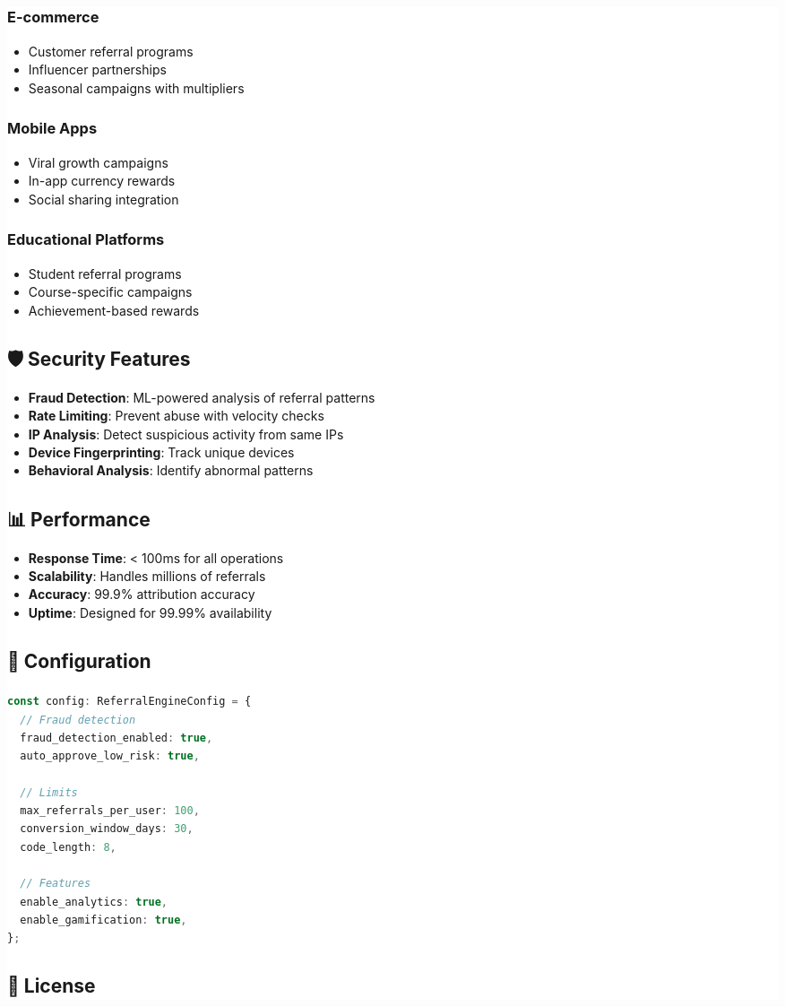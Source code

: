 ### E-commerce
- Customer referral programs
- Influencer partnerships
- Seasonal campaigns with multipliers

### Mobile Apps
- Viral growth campaigns
- In-app currency rewards
- Social sharing integration

### Educational Platforms
- Student referral programs
- Course-specific campaigns
- Achievement-based rewards

## 🛡️ Security Features

- **Fraud Detection**: ML-powered analysis of referral patterns
- **Rate Limiting**: Prevent abuse with velocity checks
- **IP Analysis**: Detect suspicious activity from same IPs
- **Device Fingerprinting**: Track unique devices
- **Behavioral Analysis**: Identify abnormal patterns

## 📊 Performance

- **Response Time**: < 100ms for all operations
- **Scalability**: Handles millions of referrals
- **Accuracy**: 99.9% attribution accuracy
- **Uptime**: Designed for 99.99% availability

## 🔧 Configuration

```typescript
const config: ReferralEngineConfig = {
  // Fraud detection
  fraud_detection_enabled: true,
  auto_approve_low_risk: true,
  
  // Limits
  max_referrals_per_user: 100,
  conversion_window_days: 30,
  code_length: 8,
  
  // Features
  enable_analytics: true,
  enable_gamification: true,
};
```

## 📝 License
